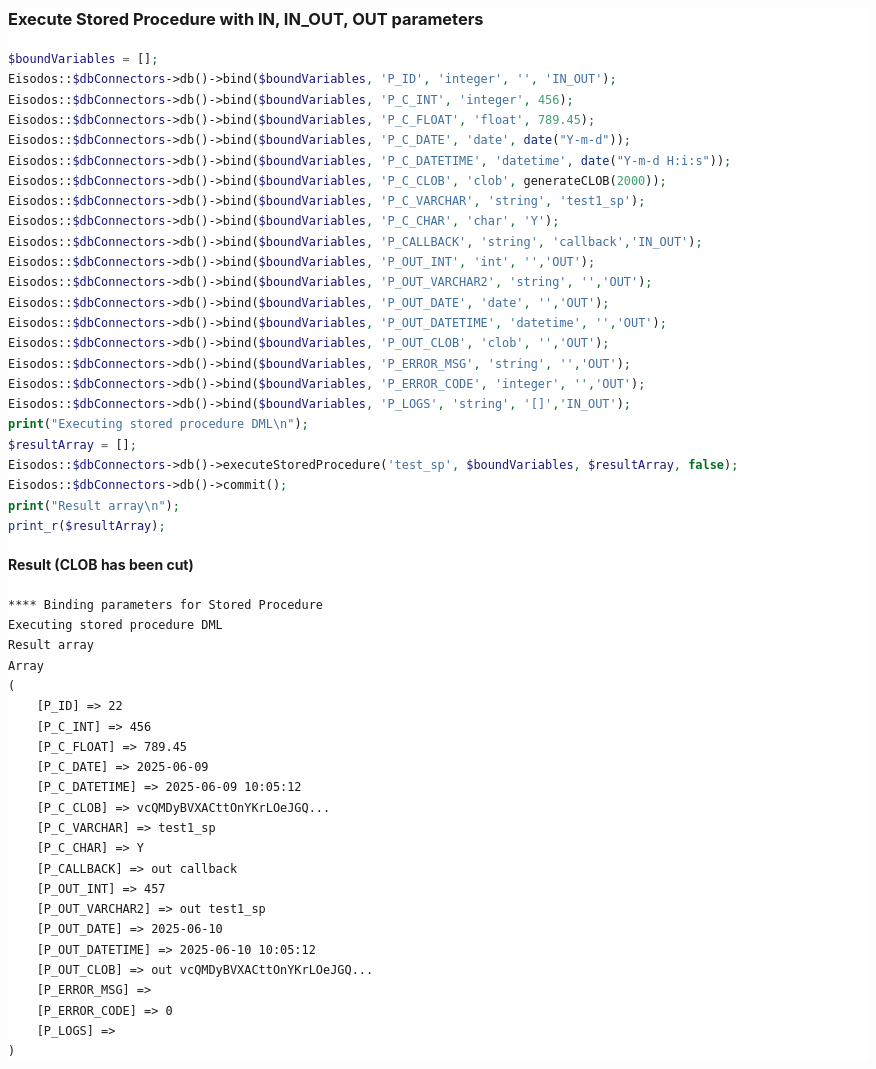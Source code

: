 ### Execute Stored Procedure with IN, IN_OUT, OUT parameters
```php
$boundVariables = [];
Eisodos::$dbConnectors->db()->bind($boundVariables, 'P_ID', 'integer', '', 'IN_OUT');
Eisodos::$dbConnectors->db()->bind($boundVariables, 'P_C_INT', 'integer', 456);
Eisodos::$dbConnectors->db()->bind($boundVariables, 'P_C_FLOAT', 'float', 789.45);
Eisodos::$dbConnectors->db()->bind($boundVariables, 'P_C_DATE', 'date', date("Y-m-d"));
Eisodos::$dbConnectors->db()->bind($boundVariables, 'P_C_DATETIME', 'datetime', date("Y-m-d H:i:s"));
Eisodos::$dbConnectors->db()->bind($boundVariables, 'P_C_CLOB', 'clob', generateCLOB(2000));
Eisodos::$dbConnectors->db()->bind($boundVariables, 'P_C_VARCHAR', 'string', 'test1_sp');
Eisodos::$dbConnectors->db()->bind($boundVariables, 'P_C_CHAR', 'char', 'Y');
Eisodos::$dbConnectors->db()->bind($boundVariables, 'P_CALLBACK', 'string', 'callback','IN_OUT');
Eisodos::$dbConnectors->db()->bind($boundVariables, 'P_OUT_INT', 'int', '','OUT');
Eisodos::$dbConnectors->db()->bind($boundVariables, 'P_OUT_VARCHAR2', 'string', '','OUT');
Eisodos::$dbConnectors->db()->bind($boundVariables, 'P_OUT_DATE', 'date', '','OUT');
Eisodos::$dbConnectors->db()->bind($boundVariables, 'P_OUT_DATETIME', 'datetime', '','OUT');
Eisodos::$dbConnectors->db()->bind($boundVariables, 'P_OUT_CLOB', 'clob', '','OUT');
Eisodos::$dbConnectors->db()->bind($boundVariables, 'P_ERROR_MSG', 'string', '','OUT');
Eisodos::$dbConnectors->db()->bind($boundVariables, 'P_ERROR_CODE', 'integer', '','OUT');
Eisodos::$dbConnectors->db()->bind($boundVariables, 'P_LOGS', 'string', '[]','IN_OUT');
print("Executing stored procedure DML\n");
$resultArray = [];
Eisodos::$dbConnectors->db()->executeStoredProcedure('test_sp', $boundVariables, $resultArray, false);
Eisodos::$dbConnectors->db()->commit();
print("Result array\n");
print_r($resultArray);
```
#### Result (CLOB has been cut)
```
**** Binding parameters for Stored Procedure
Executing stored procedure DML
Result array
Array
(
    [P_ID] => 22
    [P_C_INT] => 456
    [P_C_FLOAT] => 789.45
    [P_C_DATE] => 2025-06-09
    [P_C_DATETIME] => 2025-06-09 10:05:12
    [P_C_CLOB] => vcQMDyBVXACttOnYKrLOeJGQ...
    [P_C_VARCHAR] => test1_sp
    [P_C_CHAR] => Y
    [P_CALLBACK] => out callback
    [P_OUT_INT] => 457
    [P_OUT_VARCHAR2] => out test1_sp
    [P_OUT_DATE] => 2025-06-10
    [P_OUT_DATETIME] => 2025-06-10 10:05:12
    [P_OUT_CLOB] => out vcQMDyBVXACttOnYKrLOeJGQ...
    [P_ERROR_MSG] => 
    [P_ERROR_CODE] => 0
    [P_LOGS] => 
)
```

